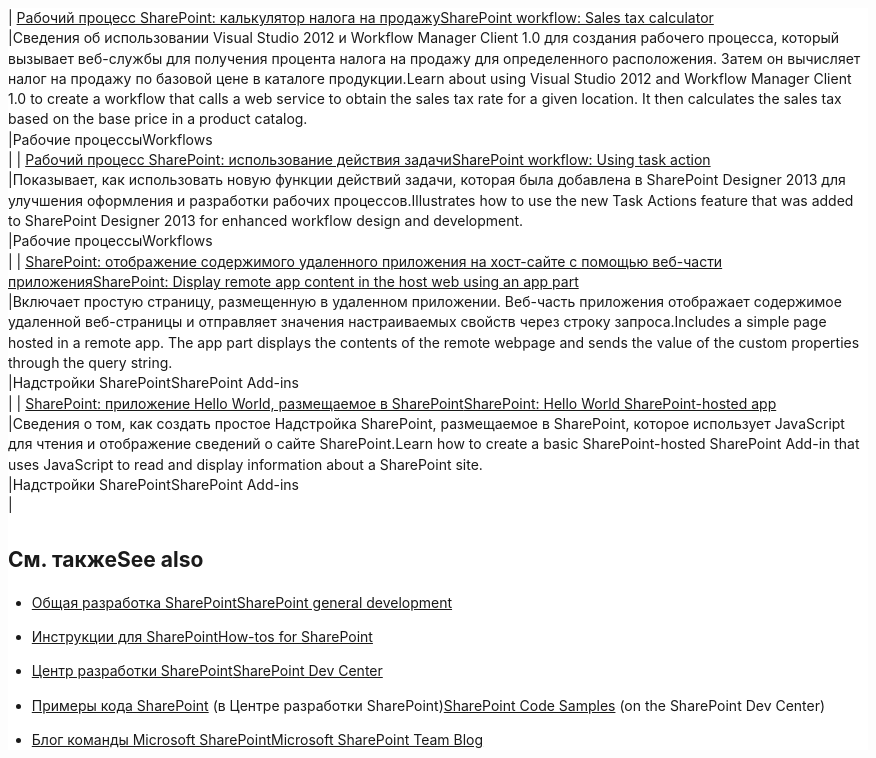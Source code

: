 | [<span data-ttu-id="b9e4f-333">Рабочий процесс SharePoint: калькулятор налога на продажу</span><span class="sxs-lookup"><span data-stu-id="b9e4f-333">SharePoint workflow: Sales tax calculator</span></span>](http://code.msdn.microsoft.com/sharepoint-workflow-f7a1a8ba) <br/> |<span data-ttu-id="b9e4f-p110">Сведения об использовании Visual Studio 2012 и Workflow Manager Client 1.0 для создания рабочего процесса, который вызывает веб-службы для получения процента налога на продажу для определенного расположения. Затем он вычисляет налог на продажу по базовой цене в каталоге продукции.</span><span class="sxs-lookup"><span data-stu-id="b9e4f-p110">Learn about using Visual Studio 2012 and Workflow Manager Client 1.0 to create a workflow that calls a web service to obtain the sales tax rate for a given location. It then calculates the sales tax based on the base price in a product catalog.</span></span>  <br/> |<span data-ttu-id="b9e4f-336">Рабочие процессы</span><span class="sxs-lookup"><span data-stu-id="b9e4f-336">Workflows</span></span>  <br/> |
| [<span data-ttu-id="b9e4f-337">Рабочий процесс SharePoint: использование действия задачи</span><span class="sxs-lookup"><span data-stu-id="b9e4f-337">SharePoint workflow: Using task action</span></span>](http://code.msdn.microsoft.com/sharepoint-workflow-942a5441) <br/> |<span data-ttu-id="b9e4f-338">Показывает, как использовать новую функции действий задачи, которая была добавлена в SharePoint Designer 2013 для улучшения оформления и разработки рабочих процессов.</span><span class="sxs-lookup"><span data-stu-id="b9e4f-338">Illustrates how to use the new Task Actions feature that was added to SharePoint Designer 2013 for enhanced workflow design and development.</span></span>  <br/> |<span data-ttu-id="b9e4f-339">Рабочие процессы</span><span class="sxs-lookup"><span data-stu-id="b9e4f-339">Workflows</span></span>  <br/> |
| [<span data-ttu-id="b9e4f-340">SharePoint: отображение содержимого удаленного приложения на хост-сайте с помощью веб-части приложения</span><span class="sxs-lookup"><span data-stu-id="b9e4f-340">SharePoint: Display remote app content in the host web using an app part</span></span>](http://code.msdn.microsoft.com/sharepoint-Display-03c28286) <br/> |<span data-ttu-id="b9e4f-p111">Включает простую страницу, размещенную в удаленном приложении. Веб-часть приложения отображает содержимое удаленной веб-страницы и отправляет значения настраиваемых свойств через строку запроса.</span><span class="sxs-lookup"><span data-stu-id="b9e4f-p111">Includes a simple page hosted in a remote app. The app part displays the contents of the remote webpage and sends the value of the custom properties through the query string.</span></span>  <br/> |<span data-ttu-id="b9e4f-343">Надстройки SharePoint</span><span class="sxs-lookup"><span data-stu-id="b9e4f-343">SharePoint Add-ins</span></span>  <br/> |
| [<span data-ttu-id="b9e4f-344">SharePoint: приложение Hello World, размещаемое в SharePoint</span><span class="sxs-lookup"><span data-stu-id="b9e4f-344">SharePoint: Hello World SharePoint-hosted app</span></span>](http://code.msdn.microsoft.com/sharepoint-Hello-b3ca20f3) <br/> |<span data-ttu-id="b9e4f-345">Сведения о том, как создать простое Надстройка SharePoint, размещаемое в SharePoint, которое использует JavaScript для чтения и отображение сведений о сайте SharePoint.</span><span class="sxs-lookup"><span data-stu-id="b9e4f-345">Learn how to create a basic SharePoint-hosted SharePoint Add-in that uses JavaScript to read and display information about a SharePoint site.</span></span>  <br/> |<span data-ttu-id="b9e4f-346">Надстройки SharePoint</span><span class="sxs-lookup"><span data-stu-id="b9e4f-346">SharePoint Add-ins</span></span>  <br/> |
   

## <a name="see-also"></a><span data-ttu-id="b9e4f-347">См. также</span><span class="sxs-lookup"><span data-stu-id="b9e4f-347">See also</span></span>
<span data-ttu-id="b9e4f-348"><a name="bk_addresources"> </a></span><span class="sxs-lookup"><span data-stu-id="b9e4f-348"><a name="bk_addresources"> </a></span></span>


-  [<span data-ttu-id="b9e4f-349">Общая разработка SharePoint</span><span class="sxs-lookup"><span data-stu-id="b9e4f-349">SharePoint general development</span></span>](http://msdn.microsoft.com/library/fc829689-7cef-469d-a04c-4a433e49828a%28Office.15%29.aspx)
    
  
-  [<span data-ttu-id="b9e4f-350">Инструкции для SharePoint</span><span class="sxs-lookup"><span data-stu-id="b9e4f-350">How-tos for SharePoint</span></span>](how-tos-for-sharepoint.md)
    
  
-  [<span data-ttu-id="b9e4f-351">Центр разработки SharePoint</span><span class="sxs-lookup"><span data-stu-id="b9e4f-351">SharePoint Dev Center</span></span>](http://msdn.microsoft.com/ru-RU/sharepoint)
    
  
-  <span data-ttu-id="b9e4f-352">[Примеры кода SharePoint](http://code.msdn.microsoft.com/sharepoint) (в Центре разработки SharePoint)</span><span class="sxs-lookup"><span data-stu-id="b9e4f-352">[SharePoint Code Samples](http://code.msdn.microsoft.com/sharepoint) (on the SharePoint Dev Center)</span></span>
    
  
-  [<span data-ttu-id="b9e4f-353">Блог команды Microsoft SharePoint</span><span class="sxs-lookup"><span data-stu-id="b9e4f-353">Microsoft SharePoint Team Blog</span></span>](http://sharepoint.microsoft.com/blog/Pages/default.aspx)
    
  

  
    
    


